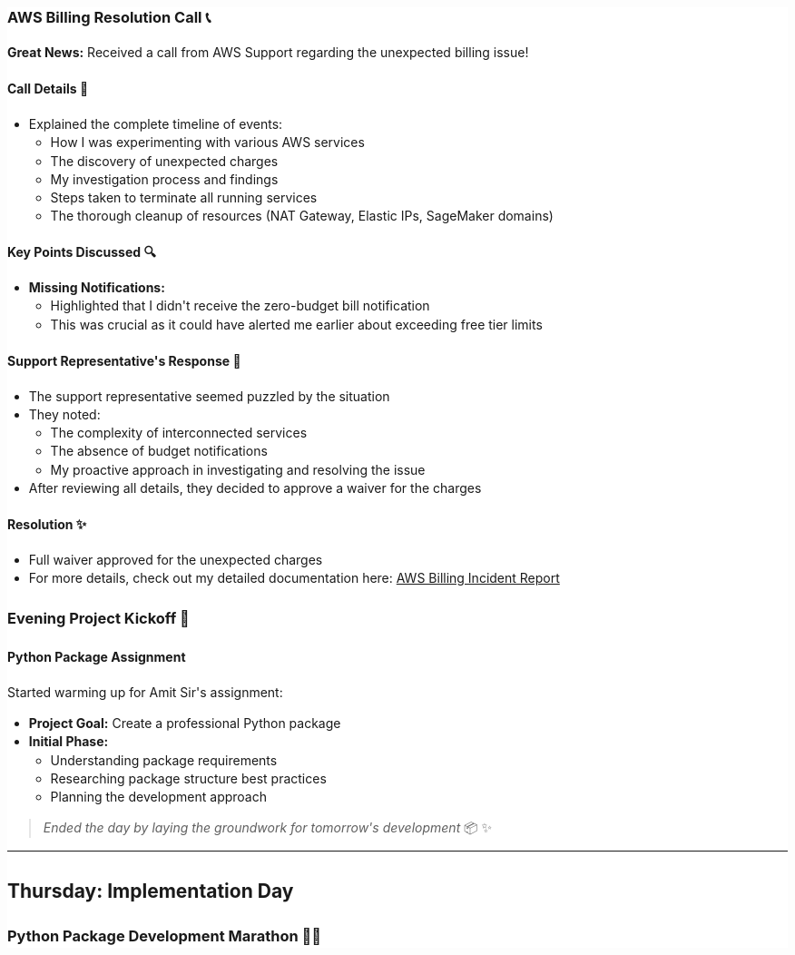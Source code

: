

### AWS Billing Resolution Call 📞

**Great News:** Received a call from AWS Support regarding the unexpected billing issue!

#### Call Details 💬
- Explained the complete timeline of events:
  - How I was experimenting with various AWS services
  - The discovery of unexpected charges
  - My investigation process and findings
  - Steps taken to terminate all running services
  - The thorough cleanup of resources (NAT Gateway, Elastic IPs, SageMaker domains)

#### Key Points Discussed 🔍
- **Missing Notifications:**
  - Highlighted that I didn't receive the zero-budget bill notification
  - This was crucial as it could have alerted me earlier about exceeding free tier limits

#### Support Representative's Response 🤝
- The support representative seemed puzzled by the situation
- They noted:
  - The complexity of interconnected services
  - The absence of budget notifications
  - My proactive approach in investigating and resolving the issue
- After reviewing all details, they decided to approve a waiver for the charges

#### Resolution ✨
- Full waiver approved for the unexpected charges
- For more details, check out my detailed documentation here: [AWS Billing Incident Report](https://github.com/akashdv25/status-updates/issues/1)


### Evening Project Kickoff 🚀

#### Python Package Assignment
Started warming up for Amit Sir's assignment:
- **Project Goal:** Create a professional Python package
- **Initial Phase:** 
  - Understanding package requirements
  - Researching package structure best practices
  - Planning the development approach

> *Ended the day by laying the groundwork for tomorrow's development* 📦 ✨




---

## Thursday: Implementation Day

### Python Package Development Marathon 🏃‍♂️
